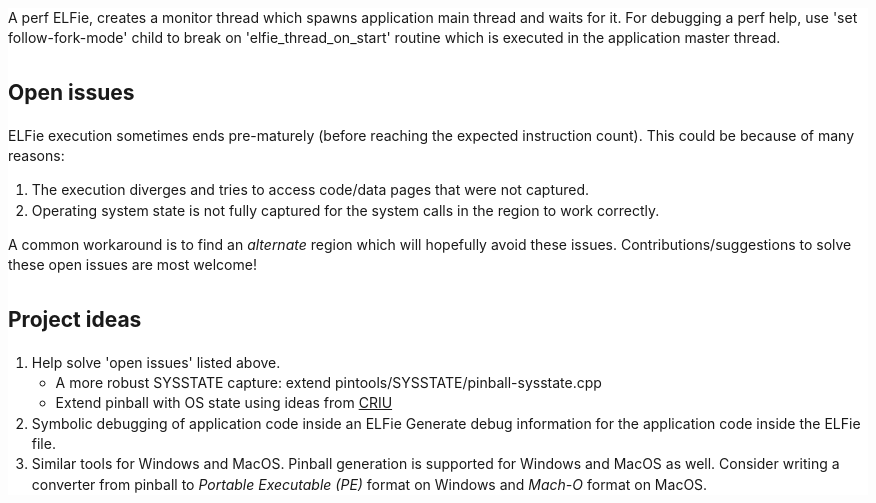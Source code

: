 A perf ELFie, creates a monitor thread which spawns application main thread and waits for it. For debugging a perf help, use 'set follow-fork-mode' child to break on 'elfie_thread_on_start' routine which is executed in the application master thread.

## Open issues
 ELFie execution sometimes ends pre-maturely (before reaching the expected instruction
 count). This could be because of many reasons:
 1. The execution diverges and tries to access code/data pages that were not captured.
 2. Operating system state is not fully captured for the system calls in the region to work correctly.

A common workaround is to find an *alternate* region which will hopefully avoid these issues. 
Contributions/suggestions to solve these open issues are most welcome!

## Project ideas
 1. Help solve 'open issues' listed above.
    - A more robust SYSSTATE capture: extend pintools/SYSSTATE/pinball-sysstate.cpp
    -  Extend pinball with OS state using ideas from [CRIU](http://www.criu.org)
 2. Symbolic debugging of application code inside an ELFie 
     Generate debug information for the application code inside the ELFie file.
 3. Similar tools for Windows and MacOS.
    Pinball generation is supported for Windows and MacOS as well. Consider writing a converter from pinball to *Portable Executable (PE)* format on Windows and *Mach-O* format on MacOS.
